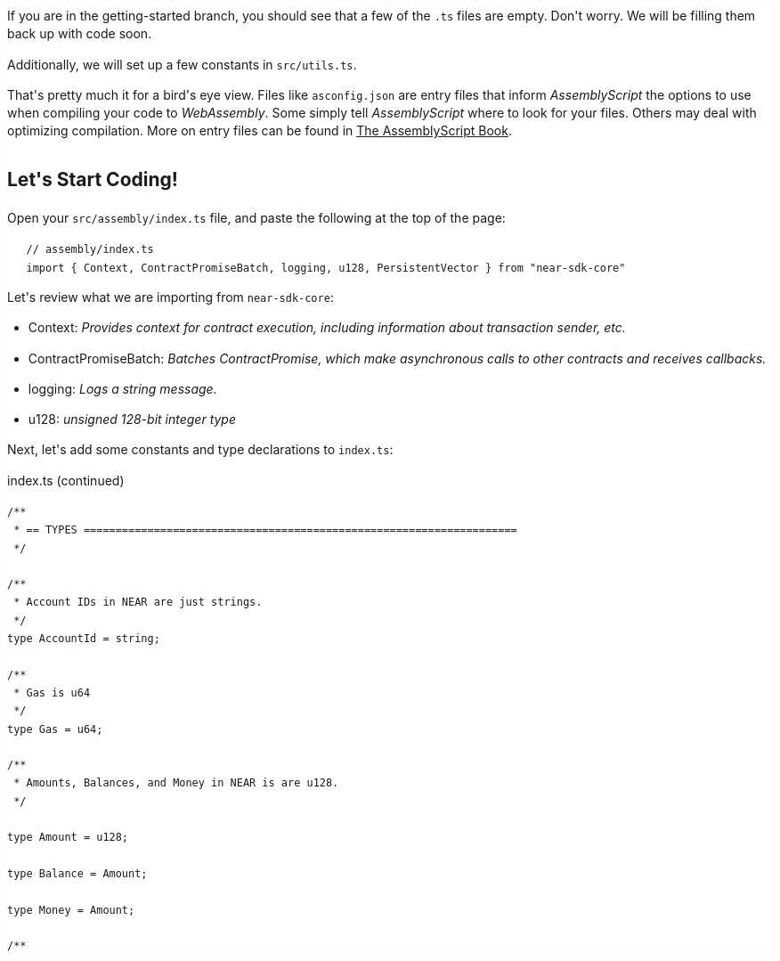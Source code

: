 If you are in the <nobr><span class="code-emphasis inline-block">getting-started</span></nobr> branch, you should see that a few of the `.ts` files are empty. Don't worry. We will be filling them back up with code soon.

Additionally, we will set up a few constants in `src/utils.ts`.

That's pretty much it for a bird's eye view. Files like `asconfig.json` are entry files that inform _AssemblyScript_ the options to use when compiling your code to _WebAssembly_. Some simply tell _AssemblyScript_ where to look for your files. Others may deal with optimizing compilation. More on entry files can be found in [The AssemblyScript Book](https://www.assemblyscript.org/compiler.html#command-line-options).



## Let's Start Coding!


Open your `src/assembly/index.ts` file, and paste the following at the top of the page:

```typescript{numberLines:true}
   // assembly/index.ts
   import { Context, ContractPromiseBatch, logging, u128, PersistentVector } from "near-sdk-core"
```

Let's review what we are importing from `near-sdk-core`:

- Context: _Provides context for contract execution, including information about transaction sender, etc._

-  ContractPromiseBatch: _Batches ContractPromise, which make asynchronous calls to other contracts and receives callbacks._

-  logging: _Logs a string message._

-  u128: _unsigned 128-bit integer type_ 

Next, let's add some constants and type declarations to `index.ts`:

<v-row justify="center" class="mb-4">
<v-expansion-panels accordion>
<v-expansion-panel>
<v-expansion-panel-header>index.ts (continued)</v-expansion-panel-header>
<v-expansion-panel-content>

```typescript{numberLines:3}
/**
 * == TYPES ====================================================================
 */

/**
 * Account IDs in NEAR are just strings.
 */
type AccountId = string;

/**
 * Gas is u64
 */
type Gas = u64;

/**
 * Amounts, Balances, and Money in NEAR is are u128.
 */

type Amount = u128;

type Balance = Amount;

type Money = Amount;

/**
```